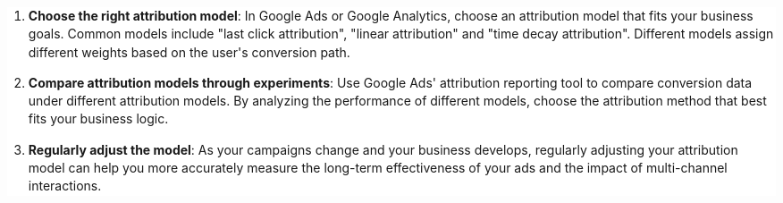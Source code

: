 1. **Choose the right attribution model**: In Google Ads or Google Analytics, choose an attribution model that fits your business goals. Common models include "last click attribution", "linear attribution" and "time decay attribution". Different models assign different weights based on the user's conversion path.

2. **Compare attribution models through experiments**: Use Google Ads' attribution reporting tool to compare conversion data under different attribution models. By analyzing the performance of different models, choose the attribution method that best fits your business logic.

3. **Regularly adjust the model**: As your campaigns change and your business develops, regularly adjusting your attribution model can help you more accurately measure the long-term effectiveness of your ads and the impact of multi-channel interactions.